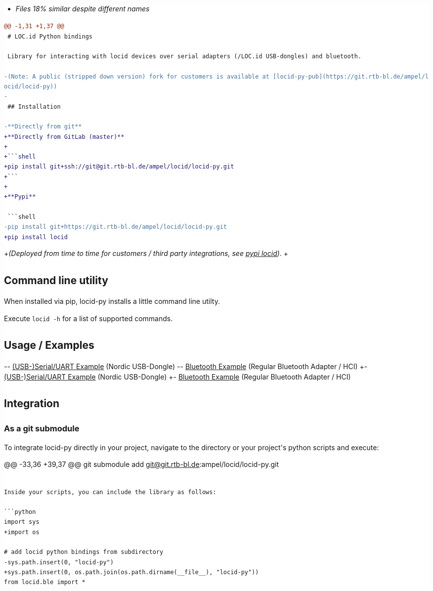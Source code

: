  * *Files 18% similar despite different names*

```diff
@@ -1,31 +1,37 @@
 # LOC.id Python bindings
 
 Library for interacting with locid devices over serial adapters (/LOC.id USB-dongles) and bluetooth.
 
-(Note: A public (stripped down version) fork for customers is available at [locid-py-pub](https://git.rtb-bl.de/ampel/locid/locid-py))
-
 ## Installation
 
-**Directly from git**
+**Directly from GitLab (master)**
+
+```shell
+pip install git+ssh://git@git.rtb-bl.de/ampel/locid/locid-py.git
+```
+
+**Pypi**
 
 ```shell
-pip install git+https://git.rtb-bl.de/ampel/locid/locid-py.git
+pip install locid
 ```
 
+_(Deployed from time to time for customers / third party integrations, see [pypi locid](https://pypi.org/project/locid/#history))_.
+
 ## Command line utility
 
 When installed via pip, locid-py installs a little command line utilty. 
 
 Execute `locid -h` for a list of supported commands.
 
 ## Usage / Examples
 
-- [(USB-)Serial/UART Example](/example.py) (Nordic USB-Dongle)
-- [Bluetooth Example](/example_bluetooth.py) (Regular Bluetooth Adapter / HCI)
+- [(USB-)Serial/UART Example](/example_locid_dongle.py) (Nordic USB-Dongle)
+- [Bluetooth Example](/example_bluetooth_hci.py) (Regular Bluetooth Adapter / HCI)
 
 ## Integration
 
 ### As a git submodule
 
 To integrate locid-py directly in your project, navigate to the directory or your project's python scripts and execute:
 
@@ -33,36 +39,37 @@
 git submodule add git@git.rtb-bl.de:ampel/locid/locid-py.git
 ```
 
 Inside your scripts, you can include the library as follows:
 
 ```python
 import sys
+import os
 
 # add locid python bindings from subdirectory
-sys.path.insert(0, "locid-py")
+sys.path.insert(0, os.path.join(os.path.dirname(__file__), "locid-py"))
 from locid.ble import *
 ```